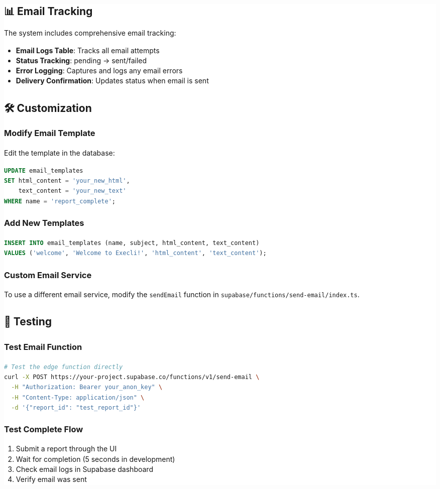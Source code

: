 ## 📊 Email Tracking

The system includes comprehensive email tracking:

- **Email Logs Table**: Tracks all email attempts
- **Status Tracking**: pending → sent/failed
- **Error Logging**: Captures and logs any email errors
- **Delivery Confirmation**: Updates status when email is sent

## 🛠️ Customization

### Modify Email Template

Edit the template in the database:

```sql
UPDATE email_templates 
SET html_content = 'your_new_html',
    text_content = 'your_new_text'
WHERE name = 'report_complete';
```

### Add New Templates

```sql
INSERT INTO email_templates (name, subject, html_content, text_content) 
VALUES ('welcome', 'Welcome to Execli!', 'html_content', 'text_content');
```

### Custom Email Service

To use a different email service, modify the `sendEmail` function in `supabase/functions/send-email/index.ts`.

## 🧪 Testing

### Test Email Function

```bash
# Test the edge function directly
curl -X POST https://your-project.supabase.co/functions/v1/send-email \
  -H "Authorization: Bearer your_anon_key" \
  -H "Content-Type: application/json" \
  -d '{"report_id": "test_report_id"}'
```

### Test Complete Flow

1. Submit a report through the UI
2. Wait for completion (5 seconds in development)
3. Check email logs in Supabase dashboard
4. Verify email was sent
